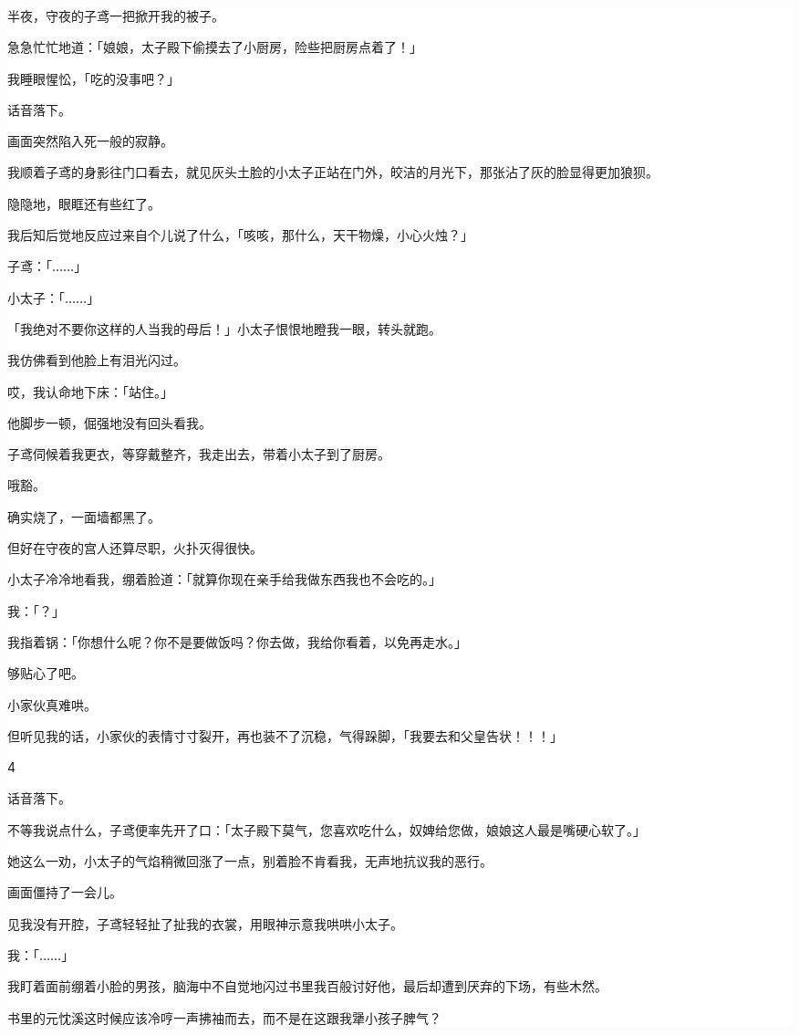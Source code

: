 半夜，守夜的子鸢一把掀开我的被子。

急急忙忙地道：「娘娘，太子殿下偷摸去了小厨房，险些把厨房点着了！」

我睡眼惺忪，「吃的没事吧？」

话音落下。

画面突然陷入死一般的寂静。

我顺着子鸢的身影往门口看去，就见灰头土脸的小太子正站在门外，皎洁的月光下，那张沾了灰的脸显得更加狼狈。

隐隐地，眼眶还有些红了。

我后知后觉地反应过来自个儿说了什么，「咳咳，那什么，天干物燥，小心火烛？」

子鸢：「……」

小太子：「……」

「我绝对不要你这样的人当我的母后！」小太子恨恨地瞪我一眼，转头就跑。

我仿佛看到他脸上有泪光闪过。

哎，我认命地下床：「站住。」

他脚步一顿，倔强地没有回头看我。

子鸢伺候着我更衣，等穿戴整齐，我走出去，带着小太子到了厨房。

哦豁。

确实烧了，一面墙都黑了。

但好在守夜的宫人还算尽职，火扑灭得很快。

小太子冷冷地看我，绷着脸道：「就算你现在亲手给我做东西我也不会吃的。」

我：「？」

我指着锅：「你想什么呢？你不是要做饭吗？你去做，我给你看着，以免再走水。」

够贴心了吧。

小家伙真难哄。

但听见我的话，小家伙的表情寸寸裂开，再也装不了沉稳，气得跺脚，「我要去和父皇告状！！！」

4

话音落下。

不等我说点什么，子鸢便率先开了口：「太子殿下莫气，您喜欢吃什么，奴婢给您做，娘娘这人最是嘴硬心软了。」

她这么一劝，小太子的气焰稍微回涨了一点，别着脸不肯看我，无声地抗议我的恶行。

画面僵持了一会儿。

见我没有开腔，子鸢轻轻扯了扯我的衣裳，用眼神示意我哄哄小太子。

我：「……」

我盯着面前绷着小脸的男孩，脑海中不自觉地闪过书里我百般讨好他，最后却遭到厌弃的下场，有些木然。

书里的元忱溪这时候应该冷哼一声拂袖而去，而不是在这跟我犟小孩子脾气？
